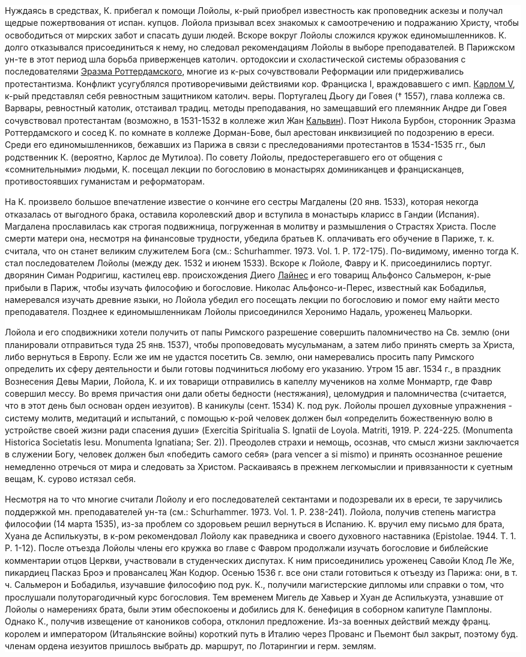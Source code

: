 Нуждаясь в средствах, К. прибегал к помощи Лойолы, к-рый приобрел известность как проповедник аскезы и получал щедрые пожертвования от испан. купцов. Лойола призывал всех знакомых к самоотречению и подражанию Христу, чтобы освободиться от мирских забот и спасать души людей. Вскоре вокруг Лойолы сложился кружок единомышленников. К. долго отказывался присоединиться к нему, но следовал рекомендациям Лойолы в выборе преподавателей. В Парижском ун-те в этот период шла борьба приверженцев католич. ортодоксии и схоластической системы образования с последователями [Эразма Роттердамского](<https://pravenc.ru/text/Эразм Роттердамский.html>), многие из к-рых сочувствовали Реформации или придерживались протестантизма. Конфликт усугублялся противоречивыми действиями кор. Франциска I, враждовавшего с имп. [Карлом V](<https://pravenc.ru/text/Карлом V.html>), к-рый представлял себя ревностным защитником католич. веры. Португалец Дьогу ди Говея († 1557), глава коллежа св. Варвары, ревностный католик, отстаивал традиц. методы преподавания, но замещавший его племянник Андре ди Говея сочувствовал протестантам (возможно, в 1531-1532 в коллеже жил Жан [Кальвин](https://pravenc.ru/text/Кальвин.html)). Поэт Никола Бурбон, сторонник Эразма Роттердамского и сосед К. по комнате в коллеже Дорман-Бове, был арестован инквизицией по подозрению в ереси. Среди его единомышленников, бежавших из Парижа в связи с преследованиями протестантов в 1534-1535 гг., был родственник К. (вероятно, Карлос де Мутилоа). По совету Лойолы, предостерегавшего его от общения с «сомнительными» людьми, К. посещал лекции по богословию в монастырях доминиканцев и францисканцев, противостоявших гуманистам и реформаторам.

На К. произвело большое впечатление известие о кончине его сестры Магдалены (20 янв. 1533), которая некогда отказалась от выгодного брака, оставила королевский двор и вступила в монастырь кларисс в Гандии (Испания). Магдалена прославилась как строгая подвижница, погруженная в молитву и размышления о Страстях Христа. После смерти матери она, несмотря на финансовые трудности, убедила братьев К. оплачивать его обучение в Париже, т. к. считала, что он станет великим служителем Бога (см.: Schurhammer. 1973. Vol. 1. P. 172-175). По-видимому, именно тогда К. стал последователем Лойолы (между дек. 1532 и июнем 1533). Вскоре к Лойоле, Фавру и К. присоединились португ. дворянин Симан Родригиш, кастилец евр. происхождения Диего [Лайнес](https://pravenc.ru/text/Лайнес.html) и его товарищ Альфонсо Сальмерон, к-рые прибыли в Париж, чтобы изучать философию и богословие. Николас Альфонсо-и-Перес, известный как Бобадилья, намеревался изучать древние языки, но Лойола убедил его посещать лекции по богословию и помог ему найти место преподавателя. Позднее к единомышленникам Лойолы присоединился Херонимо Надаль, уроженец Мальорки.

Лойола и его сподвижники хотели получить от папы Римского разрешение совершить паломничество на Св. землю (они планировали отправиться туда 25 янв. 1537), чтобы проповедовать мусульманам, а затем либо принять смерть за Христа, либо вернуться в Европу. Если же им не удастся посетить Св. землю, они намеревались просить папу Римского определить их сферу деятельности и были готовы подчиниться любому его указанию. Утром 15 авг. 1534 г., в праздник Вознесения Девы Марии, Лойола, К. и их товарищи отправились в капеллу мучеников на холме Монмартр, где Фавр совершил мессу. Во время причастия они дали обеты бедности (нестяжания), целомудрия и паломничества (считается, что в этот день был основан орден иезуитов). В каникулы (сент. 1534) К. под рук. Лойолы прошел духовные упражнения - систему молитв, медитаций и испытаний, с помощью к-рой человек должен был «определить божественную волю в устройстве своей жизни ради спасения души» (Exercitia Spiritualia S. Ignatii de Loyola. Matriti, 1919. P. 224-225. (Monumenta Historica Societatis Iesu. Monumenta Ignatiana; Ser. 2)). Преодолев страхи и немощь, осознав, что смысл жизни заключается в служении Богу, человек должен был «победить самого себя» (para vencer a si mismo) и принять осознанное решение немедленно отречься от мира и следовать за Христом. Раскаиваясь в прежнем легкомыслии и привязанности к суетным вещам, К. сурово истязал себя.

Несмотря на то что многие считали Лойолу и его последователей сектантами и подозревали их в ереси, те заручились поддержкой мн. преподавателей ун-та (см.: Schurhammer. 1973. Vol. 1. P. 238-241). Лойола, получив степень магистра философии (14 марта 1535), из-за проблем со здоровьем решил вернуться в Испанию. К. вручил ему письмо для брата, Хуана де Аспилькуэты, в к-ром рекомендовал Лойолу как праведника и своего духовного наставника (Epistolae. 1944. T. 1. P. 1-12). После отъезда Лойолы члены его кружка во главе с Фавром продолжали изучать богословие и библейские комментарии отцов Церкви, участвовали в студенческих диспутах. К ним присоединились уроженец Савойи Клод Ле Же, пикардиец Пасказ Броэ и провансалец Жан Кодюр. Осенью 1536 г. все они стали готовиться к отъезду из Парижа: они, в т. ч. Сальмерон и Бобадилья, изучавшие философию под рук. К., получили магистерские дипломы или справки о том, что прослушали полуторагодичный курс богословия. Тем временем Мигель де Хавьер и Хуан де Аспилькуэта, узнавшие от Лойолы о намерениях брата, были этим обеспокоены и добились для К. бенефиция в соборном капитуле Памплоны. Однако К., получив извещение от каноников собора, отклонил предложение. Из-за военных действий между франц. королем и императором (Итальянские войны) короткий путь в Италию через Прованс и Пьемонт был закрыт, поэтому буд. членам ордена иезуитов пришлось выбрать др. маршрут, по Лотарингии и герм. землям.
